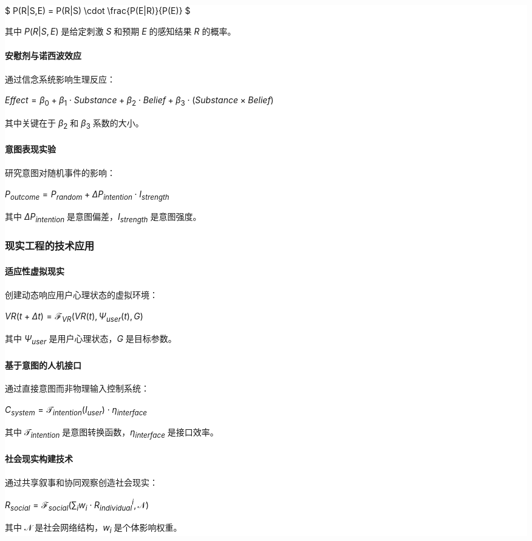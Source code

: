 $`
P(R|S,E) = P(R|S) \cdot \frac{P(E|R)}{P(E)}
`$

其中 $`P(R|S,E)`$ 是给定刺激 $`S`$ 和预期 $`E`$ 的感知结果 $`R`$ 的概率。

#### 安慰剂与诺西波效应

通过信念系统影响生理反应：

$`
Effect = \beta_0 + \beta_1 \cdot Substance + \beta_2 \cdot Belief + \beta_3 \cdot (Substance \times Belief)
`$

其中关键在于 $`\beta_2`$ 和 $`\beta_3`$ 系数的大小。

#### 意图表现实验

研究意图对随机事件的影响：

$`
P_{outcome} = P_{random} + \Delta P_{intention} \cdot I_{strength}
`$

其中 $`\Delta P_{intention}`$ 是意图偏差，$`I_{strength}`$ 是意图强度。

### 现实工程的技术应用

#### 适应性虚拟现实

创建动态响应用户心理状态的虚拟环境：

$`
VR(t+\Delta t) = \mathcal{F}_{VR}(VR(t), \Psi_{user}(t), G)
`$

其中 $`\Psi_{user}`$ 是用户心理状态，$`G`$ 是目标参数。

#### 基于意图的人机接口

通过直接意图而非物理输入控制系统：

$`
C_{system} = \mathcal{T}_{intention}(I_{user}) \cdot \eta_{interface}
`$

其中 $`\mathcal{T}_{intention}`$ 是意图转换函数，$`\eta_{interface}`$ 是接口效率。

#### 社会现实构建技术

通过共享叙事和协同观察创造社会现实：

$`
R_{social} = \mathcal{F}_{social}\left(\sum_i w_i \cdot R^i_{individual}, \mathcal{N}\right)
`$

其中 $`\mathcal{N}`$ 是社会网络结构，$`w_i`$ 是个体影响权重。
